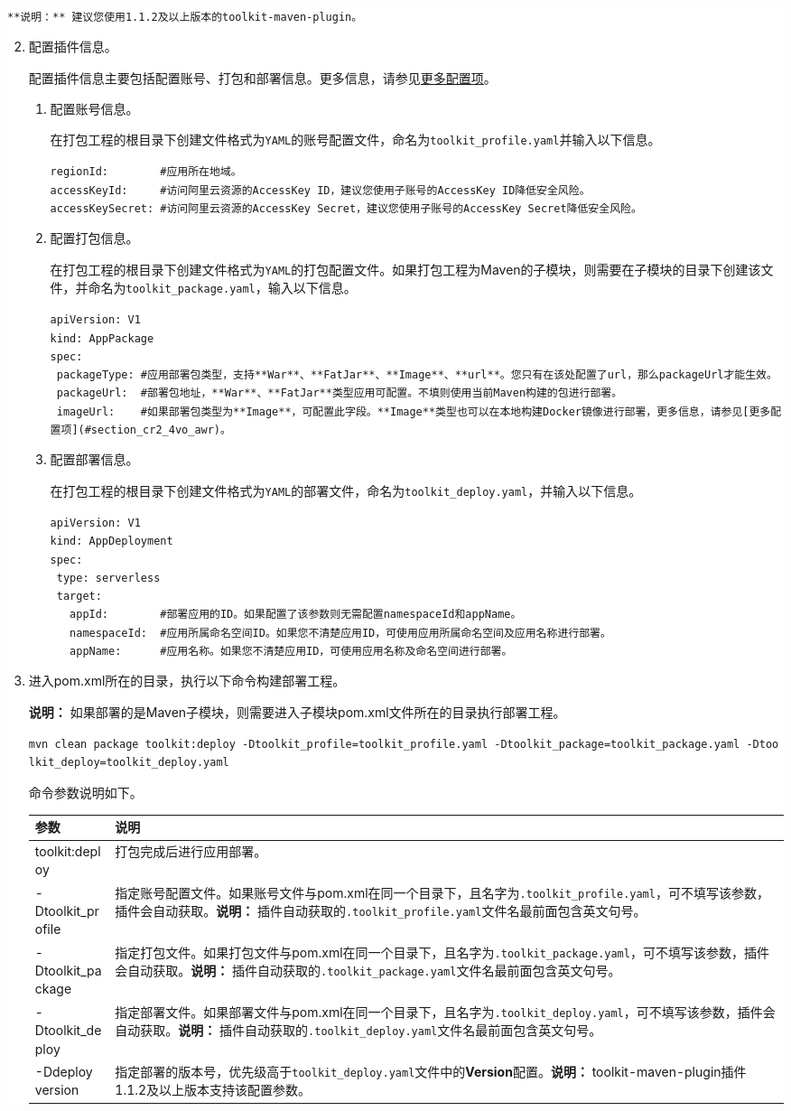     **说明：** 建议您使用1.1.2及以上版本的toolkit-maven-plugin。

2.  配置插件信息。

    配置插件信息主要包括配置账号、打包和部署信息。更多信息，请参见[更多配置项](#section_cr2_4vo_awr)。

    1.  配置账号信息。

        在打包工程的根目录下创建文件格式为`YAML`的账号配置文件，命名为`toolkit_profile.yaml`并输入以下信息。

        ```
        regionId:        #应用所在地域。
        accessKeyId:     #访问阿里云资源的AccessKey ID，建议您使用子账号的AccessKey ID降低安全风险。
        accessKeySecret: #访问阿里云资源的AccessKey Secret，建议您使用子账号的AccessKey Secret降低安全风险。                                    
        ```

    2.  配置打包信息。

        在打包工程的根目录下创建文件格式为`YAML`的打包配置文件。如果打包工程为Maven的子模块，则需要在子模块的目录下创建该文件，并命名为`toolkit_package.yaml`，输入以下信息。

        ```
        apiVersion: V1
        kind: AppPackage
        spec:
         packageType: #应用部署包类型，支持**War**、**FatJar**、**Image**、**url**。您只有在该处配置了url，那么packageUrl才能生效。
         packageUrl:  #部署包地址，**War**、**FatJar**类型应用可配置。不填则使用当前Maven构建的包进行部署。
         imageUrl:    #如果部署包类型为**Image**，可配置此字段。**Image**类型也可以在本地构建Docker镜像进行部署，更多信息，请参见[更多配置项](#section_cr2_4vo_awr)。                                   
        ```

    3.  配置部署信息。

        在打包工程的根目录下创建文件格式为`YAML`的部署文件，命名为`toolkit_deploy.yaml`，并输入以下信息。

        ```
        apiVersion: V1
        kind: AppDeployment
        spec:
         type: serverless
         target:
           appId:        #部署应用的ID。如果配置了该参数则无需配置namespaceId和appName。
           namespaceId:  #应用所属命名空间ID。如果您不清楚应用ID，可使用应用所属命名空间及应用名称进行部署。
           appName:      #应用名称。如果您不清楚应用ID，可使用应用名称及命名空间进行部署。                                   
        ```

3.  进入pom.xml所在的目录，执行以下命令构建部署工程。

    **说明：** 如果部署的是Maven子模块，则需要进入子模块pom.xml文件所在的目录执行部署工程。

    ```
    mvn clean package toolkit:deploy -Dtoolkit_profile=toolkit_profile.yaml -Dtoolkit_package=toolkit_package.yaml -Dtoolkit_deploy=toolkit_deploy.yaml                           
    ```

    命令参数说明如下。

    |参数|说明|
    |--|--|
    |toolkit:deploy|打包完成后进行应用部署。|
    |-Dtoolkit\_profile|指定账号配置文件。如果账号文件与pom.xml在同一个目录下，且名字为`.toolkit_profile.yaml`，可不填写该参数，插件会自动获取。**说明：** 插件自动获取的`.toolkit_profile.yaml`文件名最前面包含英文句号。 |
    |-Dtoolkit\_package|指定打包文件。如果打包文件与pom.xml在同一个目录下，且名字为`.toolkit_package.yaml`，可不填写该参数，插件会自动获取。**说明：** 插件自动获取的`.toolkit_package.yaml`文件名最前面包含英文句号。 |
    |-Dtoolkit\_deploy|指定部署文件。如果部署文件与pom.xml在同一个目录下，且名字为`.toolkit_deploy.yaml`，可不填写该参数，插件会自动获取。**说明：** 插件自动获取的`.toolkit_deploy.yaml`文件名最前面包含英文句号。 |
    |-Ddeploy version|指定部署的版本号，优先级高于`toolkit_deploy.yaml`文件中的**Version**配置。**说明：** toolkit-maven-plugin插件1.1.2及以上版本支持该配置参数。 |
